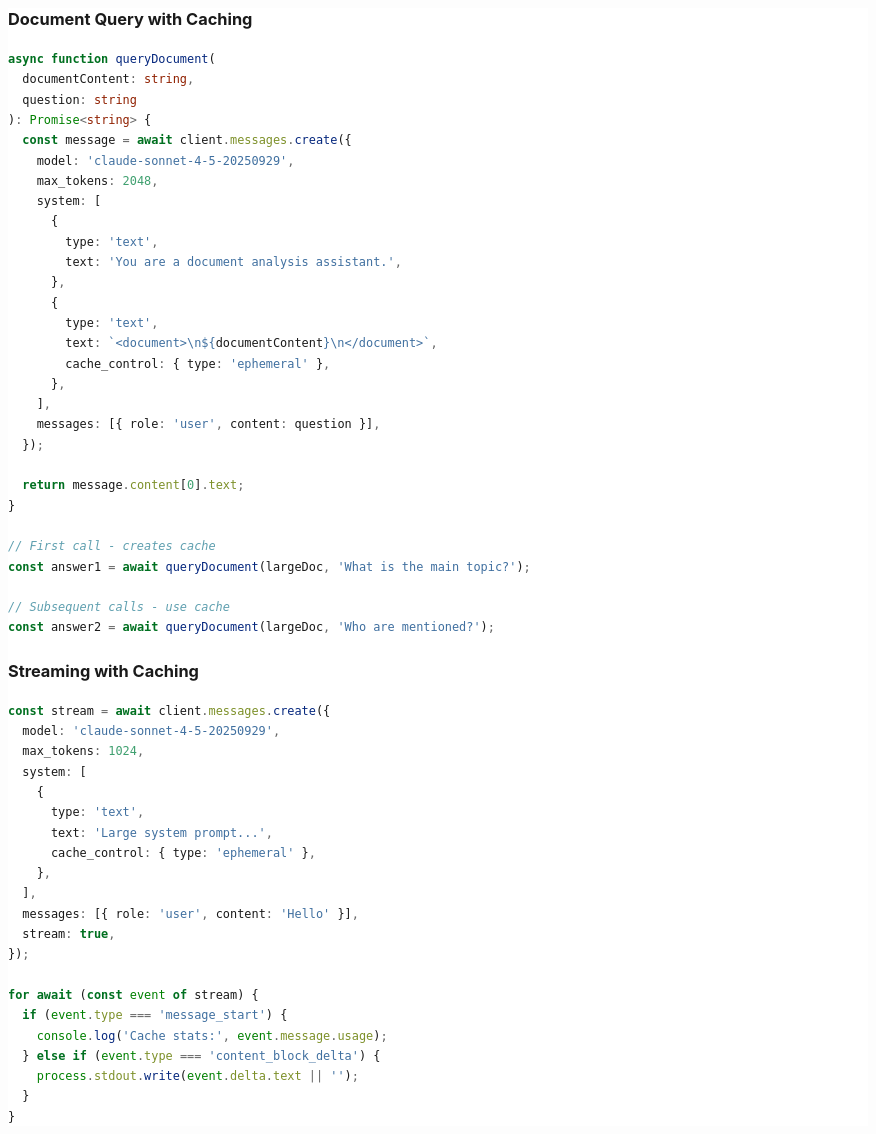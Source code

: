 ### Document Query with Caching

```typescript
async function queryDocument(
  documentContent: string,
  question: string
): Promise<string> {
  const message = await client.messages.create({
    model: 'claude-sonnet-4-5-20250929',
    max_tokens: 2048,
    system: [
      {
        type: 'text',
        text: 'You are a document analysis assistant.',
      },
      {
        type: 'text',
        text: `<document>\n${documentContent}\n</document>`,
        cache_control: { type: 'ephemeral' },
      },
    ],
    messages: [{ role: 'user', content: question }],
  });

  return message.content[0].text;
}

// First call - creates cache
const answer1 = await queryDocument(largeDoc, 'What is the main topic?');

// Subsequent calls - use cache
const answer2 = await queryDocument(largeDoc, 'Who are mentioned?');
```

### Streaming with Caching

```typescript
const stream = await client.messages.create({
  model: 'claude-sonnet-4-5-20250929',
  max_tokens: 1024,
  system: [
    {
      type: 'text',
      text: 'Large system prompt...',
      cache_control: { type: 'ephemeral' },
    },
  ],
  messages: [{ role: 'user', content: 'Hello' }],
  stream: true,
});

for await (const event of stream) {
  if (event.type === 'message_start') {
    console.log('Cache stats:', event.message.usage);
  } else if (event.type === 'content_block_delta') {
    process.stdout.write(event.delta.text || '');
  }
}
```
